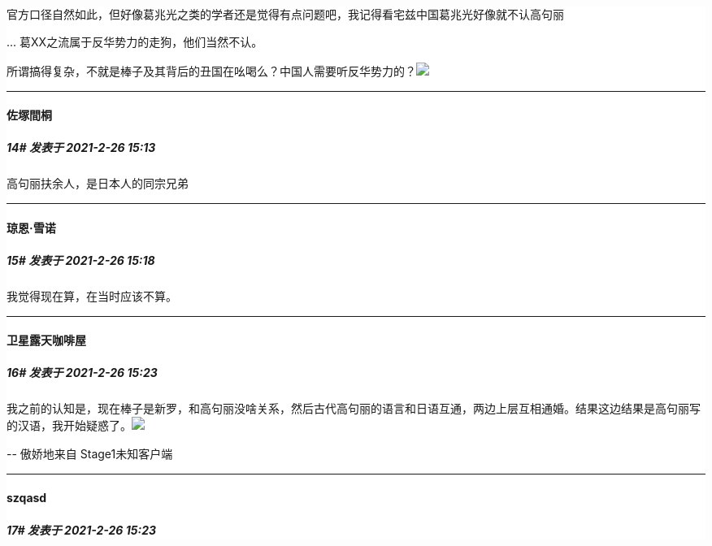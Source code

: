 官方口径自然如此，但好像葛兆光之类的学者还是觉得有点问题吧，我记得看宅兹中国葛兆光好像就不认高句丽


 ...</blockquote>
葛XX之流属于反华势力的走狗，他们当然不认。


所谓搞得复杂，不就是棒子及其背后的丑国在吆喝么？中国人需要听反华势力的？<img src="https://static.saraba1st.com/image/smiley/face2017/048.png" referrerpolicy="no-referrer">







*****

####  佐塚間桐  
##### 14#       发表于 2021-2-26 15:13




高句丽扶余人，是日本人的同宗兄弟







*****

####  琼恩·雪诺  
##### 15#       发表于 2021-2-26 15:18




我觉得现在算，在当时应该不算。







*****

####  卫星露天咖啡屋  
##### 16#       发表于 2021-2-26 15:23




我之前的认知是，现在棒子是新罗，和高句丽没啥关系，然后古代高句丽的语言和日语互通，两边上层互相通婚。结果这边结果是高句丽写的汉语，我开始疑惑了。<img src="https://static.saraba1st.com/image/smiley/face2017/018.png" referrerpolicy="no-referrer">

 -- 傲娇地来自 Stage1未知客户端







*****

####  szqasd  
##### 17#       发表于 2021-2-26 15:23

